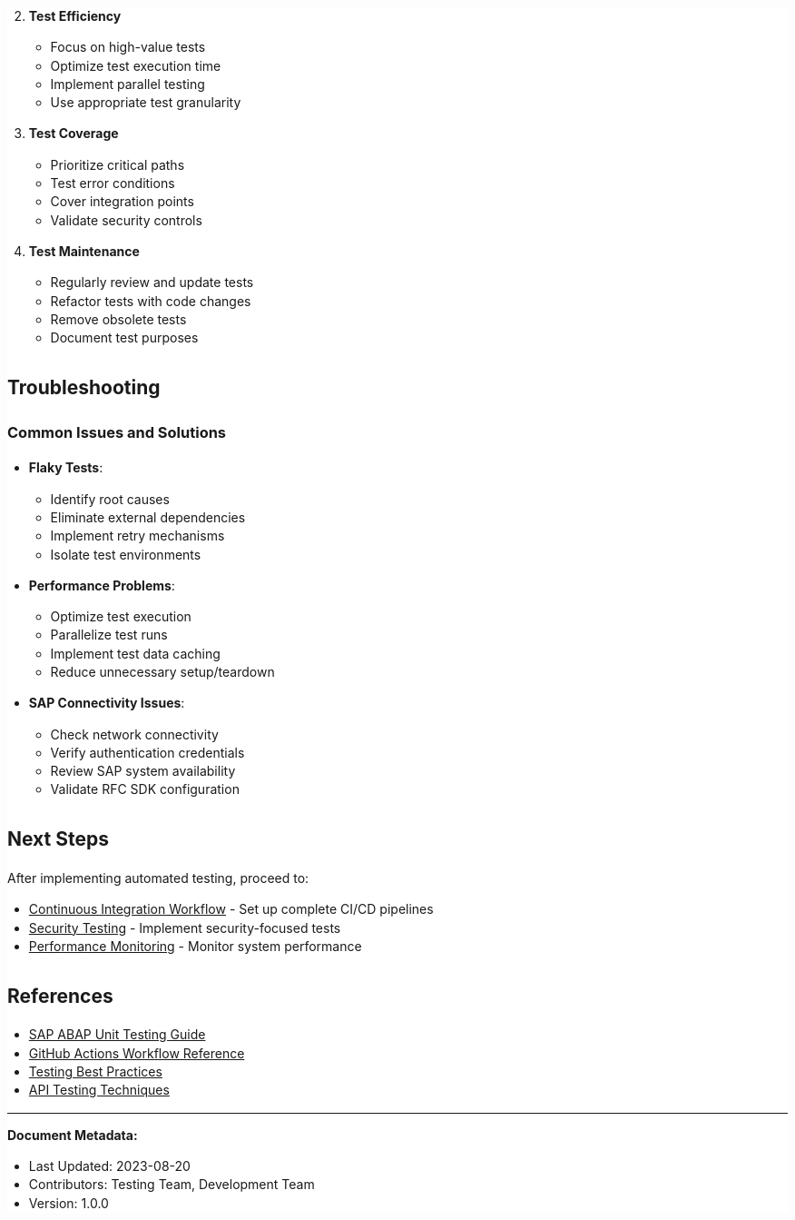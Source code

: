 2. **Test Efficiency**
   - Focus on high-value tests
   - Optimize test execution time
   - Implement parallel testing
   - Use appropriate test granularity

3. **Test Coverage**
   - Prioritize critical paths
   - Test error conditions
   - Cover integration points
   - Validate security controls

4. **Test Maintenance**
   - Regularly review and update tests
   - Refactor tests with code changes
   - Remove obsolete tests
   - Document test purposes

## Troubleshooting

### Common Issues and Solutions

- **Flaky Tests**:
  - Identify root causes
  - Eliminate external dependencies
  - Implement retry mechanisms
  - Isolate test environments

- **Performance Problems**:
  - Optimize test execution
  - Parallelize test runs
  - Implement test data caching
  - Reduce unnecessary setup/teardown

- **SAP Connectivity Issues**:
  - Check network connectivity
  - Verify authentication credentials
  - Review SAP system availability
  - Validate RFC SDK configuration

## Next Steps

After implementing automated testing, proceed to:

- [Continuous Integration Workflow](./cicd-workflow.md) - Set up complete CI/CD pipelines
- [Security Testing](../security-setup/security-testing.md) - Implement security-focused tests
- [Performance Monitoring](../monitoring/performance.md) - Monitor system performance

## References

- [SAP ABAP Unit Testing Guide](https://help.sap.com/doc/abapdocu_latest_index_htm/latest/en-US/index.htm?file=abenutest.htm)
- [GitHub Actions Workflow Reference](https://docs.github.com/en/actions/reference/workflow-syntax-for-github-actions)
- [Testing Best Practices](https://martinfowler.com/articles/practical-test-pyramid.html)
- [API Testing Techniques](https://www.postman.com/api-testing/)

---

**Document Metadata:**
- Last Updated: 2023-08-20
- Contributors: Testing Team, Development Team
- Version: 1.0.0 